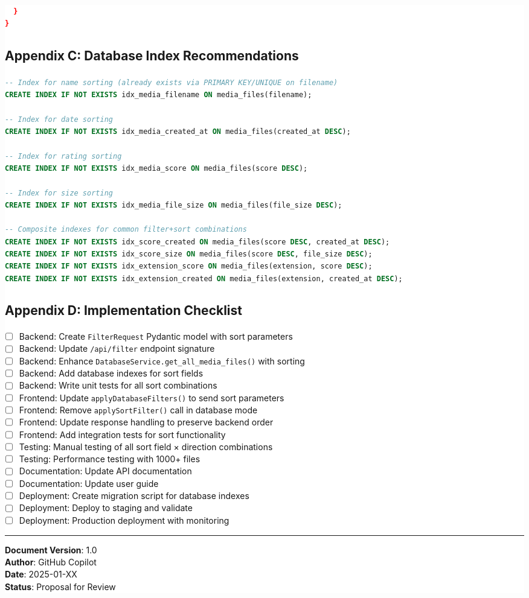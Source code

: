```json
  }
}
```

## Appendix C: Database Index Recommendations

```sql
-- Index for name sorting (already exists via PRIMARY KEY/UNIQUE on filename)
CREATE INDEX IF NOT EXISTS idx_media_filename ON media_files(filename);

-- Index for date sorting
CREATE INDEX IF NOT EXISTS idx_media_created_at ON media_files(created_at DESC);

-- Index for rating sorting  
CREATE INDEX IF NOT EXISTS idx_media_score ON media_files(score DESC);

-- Index for size sorting
CREATE INDEX IF NOT EXISTS idx_media_file_size ON media_files(file_size DESC);

-- Composite indexes for common filter+sort combinations
CREATE INDEX IF NOT EXISTS idx_score_created ON media_files(score DESC, created_at DESC);
CREATE INDEX IF NOT EXISTS idx_score_size ON media_files(score DESC, file_size DESC);
CREATE INDEX IF NOT EXISTS idx_extension_score ON media_files(extension, score DESC);
CREATE INDEX IF NOT EXISTS idx_extension_created ON media_files(extension, created_at DESC);
```

## Appendix D: Implementation Checklist

- [ ] Backend: Create `FilterRequest` Pydantic model with sort parameters
- [ ] Backend: Update `/api/filter` endpoint signature
- [ ] Backend: Enhance `DatabaseService.get_all_media_files()` with sorting
- [ ] Backend: Add database indexes for sort fields
- [ ] Backend: Write unit tests for all sort combinations
- [ ] Frontend: Update `applyDatabaseFilters()` to send sort parameters
- [ ] Frontend: Remove `applySortFilter()` call in database mode
- [ ] Frontend: Update response handling to preserve backend order
- [ ] Frontend: Add integration tests for sort functionality
- [ ] Testing: Manual testing of all sort field × direction combinations
- [ ] Testing: Performance testing with 1000+ files
- [ ] Documentation: Update API documentation
- [ ] Documentation: Update user guide
- [ ] Deployment: Create migration script for database indexes
- [ ] Deployment: Deploy to staging and validate
- [ ] Deployment: Production deployment with monitoring

---

**Document Version**: 1.0  
**Author**: GitHub Copilot  
**Date**: 2025-01-XX  
**Status**: Proposal for Review
